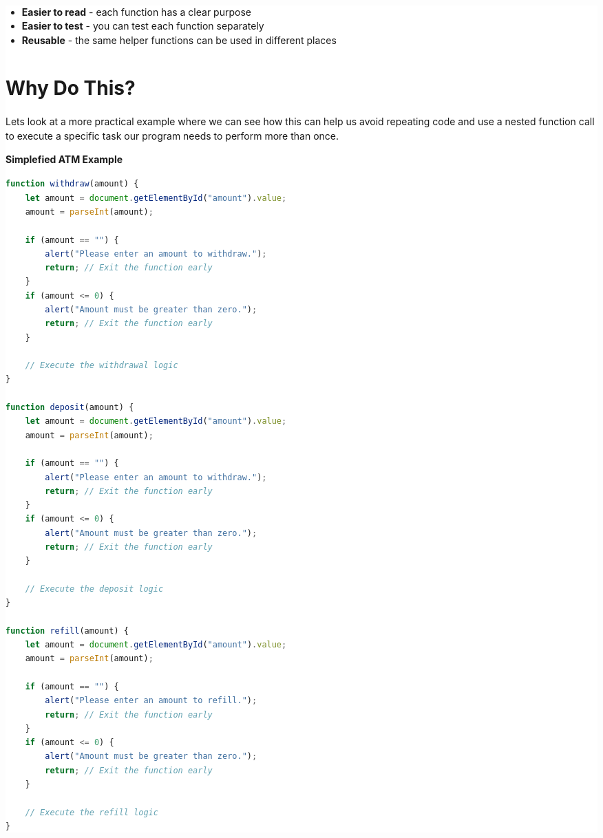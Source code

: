 -   **Easier to read** - each function has a clear purpose
-   **Easier to test** - you can test each function separately
-   **Reusable** - the same helper functions can be used in different places

# Why Do This?

Lets look at a more practical example where we can see how this can help us avoid repeating code and use a nested function call to execute a specific task our program needs to perform more than once.

**Simplefied ATM Example**

```javascript
function withdraw(amount) {
    let amount = document.getElementById("amount").value;
    amount = parseInt(amount);

    if (amount == "") {
        alert("Please enter an amount to withdraw.");
        return; // Exit the function early
    }
    if (amount <= 0) {
        alert("Amount must be greater than zero.");
        return; // Exit the function early
    }

    // Execute the withdrawal logic
}

function deposit(amount) {
    let amount = document.getElementById("amount").value;
    amount = parseInt(amount);

    if (amount == "") {
        alert("Please enter an amount to withdraw.");
        return; // Exit the function early
    }
    if (amount <= 0) {
        alert("Amount must be greater than zero.");
        return; // Exit the function early
    }

    // Execute the deposit logic
}

function refill(amount) {
    let amount = document.getElementById("amount").value;
    amount = parseInt(amount);

    if (amount == "") {
        alert("Please enter an amount to refill.");
        return; // Exit the function early
    }
    if (amount <= 0) {
        alert("Amount must be greater than zero.");
        return; // Exit the function early
    }

    // Execute the refill logic
}
```
